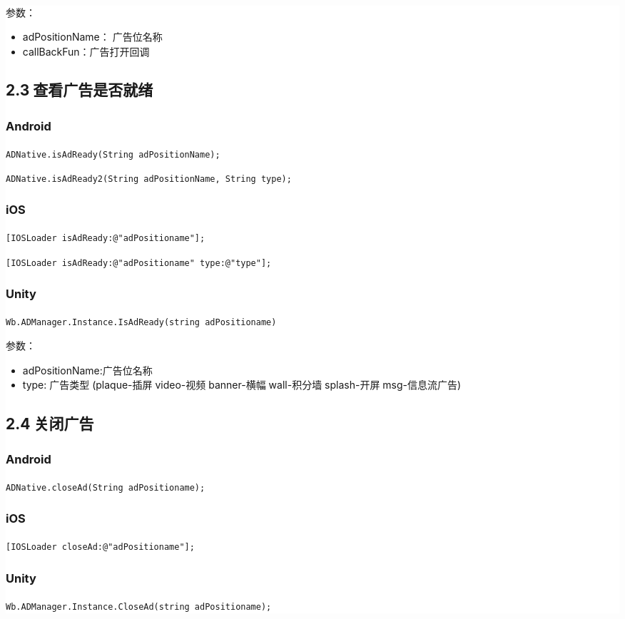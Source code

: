 参数：

* adPositionName： 广告位名称
* callBackFun：广告打开回调

## 2.3 查看广告是否就绪

### Android

```text
ADNative.isAdReady(String adPositionName);
```

```text
ADNative.isAdReady2(String adPositionName, String type);
```

### iOS

```text
[IOSLoader isAdReady:@"adPositioname"];
```

```text
[IOSLoader isAdReady:@"adPositioname" type:@"type"];
```

### Unity

```text
Wb.ADManager.Instance.IsAdReady(string adPositioname)
```

参数：

* adPositionName:广告位名称
* type: 广告类型 \(plaque-插屏 video-视频 banner-横幅 wall-积分墙 splash-开屏 msg-信息流广告\)

## 2.4 关闭广告

### Android

```text
ADNative.closeAd(String adPositioname);
```

### iOS

```text
[IOSLoader closeAd:@"adPositioname"];
```

### Unity

```text
Wb.ADManager.Instance.CloseAd(string adPositioname);
```
